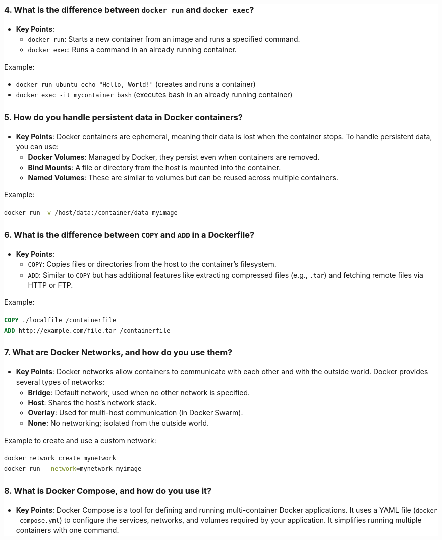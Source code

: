 ### 4. **What is the difference between `docker run` and `docker exec`?**
   - **Key Points**:
     - `docker run`: Starts a new container from an image and runs a specified command.
     - `docker exec`: Runs a command in an already running container.

   Example:
   - `docker run ubuntu echo "Hello, World!"` (creates and runs a container)
   - `docker exec -it mycontainer bash` (executes bash in an already running container)

### 5. **How do you handle persistent data in Docker containers?**
   - **Key Points**: Docker containers are ephemeral, meaning their data is lost when the container stops. To handle persistent data, you can use:
     - **Docker Volumes**: Managed by Docker, they persist even when containers are removed.
     - **Bind Mounts**: A file or directory from the host is mounted into the container.
     - **Named Volumes**: These are similar to volumes but can be reused across multiple containers.

   Example:
   ```bash
   docker run -v /host/data:/container/data myimage
   ```

### 6. **What is the difference between `COPY` and `ADD` in a Dockerfile?**
   - **Key Points**:
     - `COPY`: Copies files or directories from the host to the container’s filesystem.
     - `ADD`: Similar to `COPY` but has additional features like extracting compressed files (e.g., `.tar`) and fetching remote files via HTTP or FTP.

   Example:
   ```dockerfile
   COPY ./localfile /containerfile
   ADD http://example.com/file.tar /containerfile
   ```

### 7. **What are Docker Networks, and how do you use them?**
   - **Key Points**: Docker networks allow containers to communicate with each other and with the outside world. Docker provides several types of networks:
     - **Bridge**: Default network, used when no other network is specified.
     - **Host**: Shares the host’s network stack.
     - **Overlay**: Used for multi-host communication (in Docker Swarm).
     - **None**: No networking; isolated from the outside world.

   Example to create and use a custom network:
   ```bash
   docker network create mynetwork
   docker run --network=mynetwork myimage
   ```

### 8. **What is Docker Compose, and how do you use it?**
   - **Key Points**: Docker Compose is a tool for defining and running multi-container Docker applications. It uses a YAML file (`docker-compose.yml`) to configure the services, networks, and volumes required by your application. It simplifies running multiple containers with one command.
